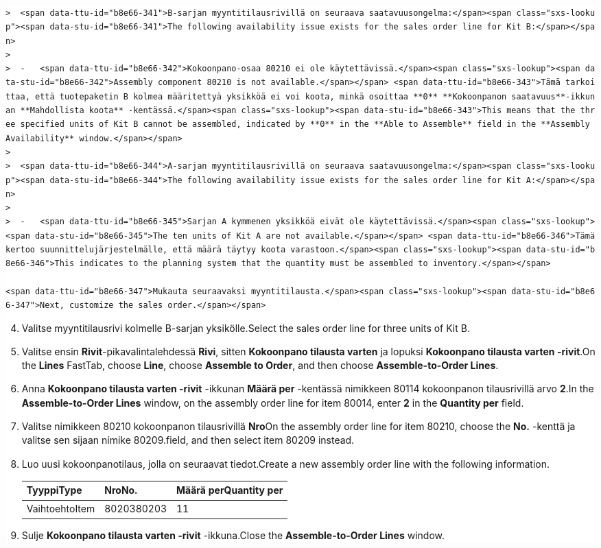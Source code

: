     >  <span data-ttu-id="b8e66-341">B-sarjan myyntitilausrivillä on seuraava saatavuusongelma:</span><span class="sxs-lookup"><span data-stu-id="b8e66-341">The following availability issue exists for the sales order line for Kit B:</span></span>  
    >   
    >  -   <span data-ttu-id="b8e66-342">Kokoonpano-osaa 80210 ei ole käytettävissä.</span><span class="sxs-lookup"><span data-stu-id="b8e66-342">Assembly component 80210 is not available.</span></span> <span data-ttu-id="b8e66-343">Tämä tarkoittaa, että tuotepaketin B kolmea määritettyä yksikköä ei voi koota, minkä osoittaa **0** **Kokoonpanon saatavuus**-ikkunan **Mahdollista koota** -kentässä.</span><span class="sxs-lookup"><span data-stu-id="b8e66-343">This means that the three specified units of Kit B cannot be assembled, indicated by **0** in the **Able to Assemble** field in the **Assembly Availability** window.</span></span>  
    >   
    >  <span data-ttu-id="b8e66-344">A-sarjan myyntitilausrivillä on seuraava saatavuusongelma:</span><span class="sxs-lookup"><span data-stu-id="b8e66-344">The following availability issue exists for the sales order line for Kit A:</span></span>  
    >   
    >  -   <span data-ttu-id="b8e66-345">Sarjan A kymmenen yksikköä eivät ole käytettävissä.</span><span class="sxs-lookup"><span data-stu-id="b8e66-345">The ten units of Kit A are not available.</span></span> <span data-ttu-id="b8e66-346">Tämä kertoo suunnittelujärjestelmälle, että määrä täytyy koota varastoon.</span><span class="sxs-lookup"><span data-stu-id="b8e66-346">This indicates to the planning system that the quantity must be assembled to inventory.</span></span>  

    <span data-ttu-id="b8e66-347">Mukauta seuraavaksi myyntitilausta.</span><span class="sxs-lookup"><span data-stu-id="b8e66-347">Next, customize the sales order.</span></span>  

4.  <span data-ttu-id="b8e66-348">Valitse myyntitilausrivi kolmelle B-sarjan yksikölle.</span><span class="sxs-lookup"><span data-stu-id="b8e66-348">Select the sales order line for three units of Kit B.</span></span>  
5.  <span data-ttu-id="b8e66-349">Valitse ensin **Rivit**-pikavalintalehdessä **Rivi**, sitten **Kokoonpano tilausta varten** ja lopuksi **Kokoonpano tilausta varten -rivit**.</span><span class="sxs-lookup"><span data-stu-id="b8e66-349">On the **Lines** FastTab, choose **Line**, choose **Assemble to Order**, and then choose **Assemble-to-Order Lines**.</span></span>  
6.  <span data-ttu-id="b8e66-350">Anna **Kokoonpano tilausta varten -rivit** -ikkunan **Määrä per** -kentässä nimikkeen 80114 kokoonpanon tilausrivillä arvo **2**.</span><span class="sxs-lookup"><span data-stu-id="b8e66-350">In the **Assemble-to-Order Lines** window, on the assembly order line for item 80014, enter **2** in the **Quantity per** field.</span></span>  
7.  <span data-ttu-id="b8e66-351">Valitse nimikkeen 80210 kokoonpanon tilausrivillä **Nro**</span><span class="sxs-lookup"><span data-stu-id="b8e66-351">On the assembly order line for item 80210, choose the **No.**</span></span> <span data-ttu-id="b8e66-352">-kenttä ja valitse sen sijaan nimike 80209.</span><span class="sxs-lookup"><span data-stu-id="b8e66-352">field, and then select item 80209 instead.</span></span>  
8.  <span data-ttu-id="b8e66-353">Luo uusi kokoonpanotilaus, jolla on seuraavat tiedot.</span><span class="sxs-lookup"><span data-stu-id="b8e66-353">Create a new assembly order line with the following information.</span></span>  

    |<span data-ttu-id="b8e66-354">Tyyppi</span><span class="sxs-lookup"><span data-stu-id="b8e66-354">Type</span></span>|<span data-ttu-id="b8e66-355">Nro</span><span class="sxs-lookup"><span data-stu-id="b8e66-355">No.</span></span>|<span data-ttu-id="b8e66-356">Määrä per</span><span class="sxs-lookup"><span data-stu-id="b8e66-356">Quantity per</span></span>|  
    |----------|---------|------------------|  
    |<span data-ttu-id="b8e66-357">Vaihtoehto</span><span class="sxs-lookup"><span data-stu-id="b8e66-357">Item</span></span>|<span data-ttu-id="b8e66-358">80203</span><span class="sxs-lookup"><span data-stu-id="b8e66-358">80203</span></span>|<span data-ttu-id="b8e66-359">1</span><span class="sxs-lookup"><span data-stu-id="b8e66-359">1</span></span>|  

9. <span data-ttu-id="b8e66-360">Sulje **Kokoonpano tilausta varten -rivit** -ikkuna.</span><span class="sxs-lookup"><span data-stu-id="b8e66-360">Close the **Assemble-to-Order Lines** window.</span></span>  
